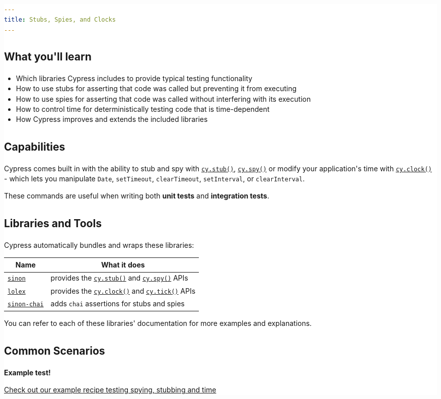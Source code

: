 ```yaml
---
title: Stubs, Spies, and Clocks
---
```


<Alert type="info">

## <Icon name="graduation-cap"></Icon> What you'll learn

- Which libraries Cypress includes to provide typical testing functionality
- How to use stubs for asserting that code was called but preventing it from
  executing
- How to use spies for asserting that code was called without interfering with
  its execution
- How to control time for deterministically testing code that is time-dependent
- How Cypress improves and extends the included libraries

</Alert>

## Capabilities

Cypress comes built in with the ability to stub and spy with
[`cy.stub()`](/api/commands/stub), [`cy.spy()`](/api/commands/spy) or modify
your application's time with [`cy.clock()`](/api/commands/clock) - which lets
you manipulate `Date`, `setTimeout`, `clearTimeout`, `setInterval`, or
`clearInterval`.

These commands are useful when writing both **unit tests** and **integration
tests**.

## Libraries and Tools

Cypress automatically bundles and wraps these libraries:

| Name                                                  | What it does                                                                                |
| ----------------------------------------------------- | ------------------------------------------------------------------------------------------- |
| [`sinon`](http://sinonjs.org)                         | provides the [`cy.stub()`](/api/commands/stub) and [`cy.spy()`](/api/commands/spy) APIs     |
| [`lolex`](https://github.com/sinonjs/lolex)           | provides the [`cy.clock()`](/api/commands/clock) and [`cy.tick()`](/api/commands/tick) APIs |
| [`sinon-chai`](https://github.com/domenic/sinon-chai) | adds `chai` assertions for stubs and spies                                                  |

You can refer to each of these libraries' documentation for more examples and
explanations.

## Common Scenarios

<Alert type="info">

<strong class="alert-header">Example test!</strong>

[Check out our example recipe testing spying, stubbing and time](/examples/examples/recipes#Stubbing-and-spying)
